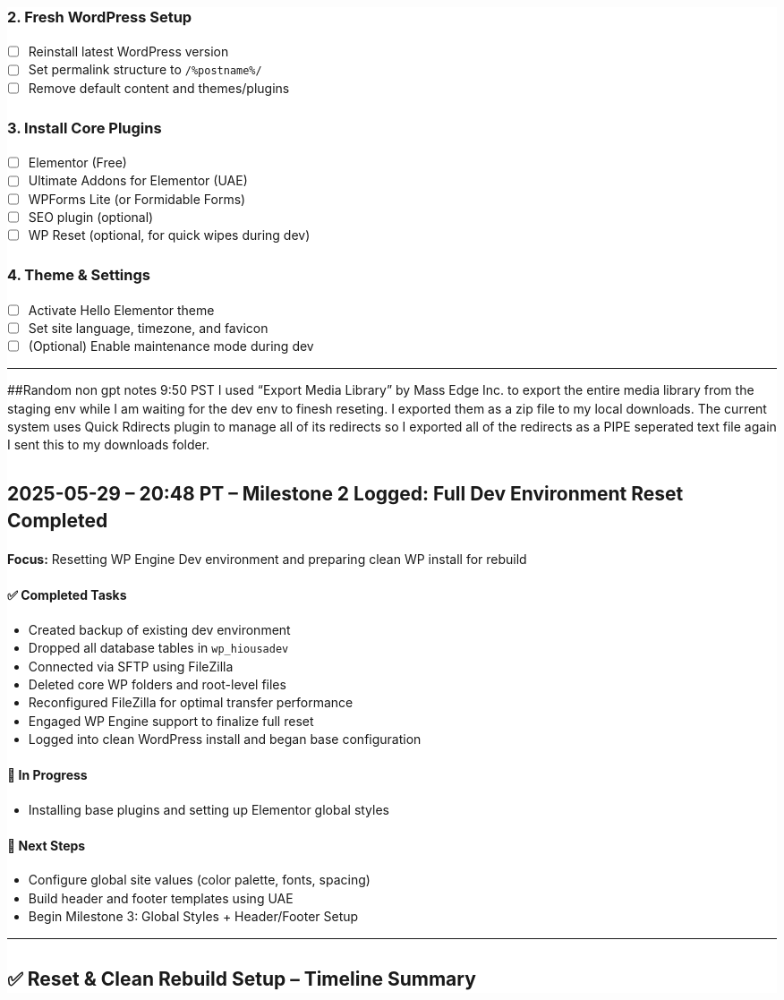 ### 2. Fresh WordPress Setup
- [ ] Reinstall latest WordPress version
- [ ] Set permalink structure to `/%postname%/`
- [ ] Remove default content and themes/plugins

### 3. Install Core Plugins
- [ ] Elementor (Free)
- [ ] Ultimate Addons for Elementor (UAE)
- [ ] WPForms Lite (or Formidable Forms)
- [ ] SEO plugin (optional)
- [ ] WP Reset (optional, for quick wipes during dev)

### 4. Theme & Settings
- [ ] Activate Hello Elementor theme
- [ ] Set site language, timezone, and favicon
- [ ] (Optional) Enable maintenance mode during dev

---

##Random non gpt notes
9:50 PST I used “Export Media Library” by Mass Edge Inc. to export the entire media library from the staging env while I am waiting for the dev env to finesh reseting. I exported them as a zip file to my local downloads.
The current system uses Quick Rdirects plugin to manage all of its redirects so I exported all of the redirects as a PIPE seperated text file again I sent this to my downloads folder.

## 2025-05-29 – 20:48 PT – Milestone 2 Logged: Full Dev Environment Reset Completed

**Focus:** Resetting WP Engine Dev environment and preparing clean WP install for rebuild

#### ✅ Completed Tasks
- Created backup of existing dev environment
- Dropped all database tables in `wp_hiousadev`
- Connected via SFTP using FileZilla
- Deleted core WP folders and root-level files
- Reconfigured FileZilla for optimal transfer performance
- Engaged WP Engine support to finalize full reset
- Logged into clean WordPress install and began base configuration

#### 🔄 In Progress
- Installing base plugins and setting up Elementor global styles

#### 📌 Next Steps
- Configure global site values (color palette, fonts, spacing)
- Build header and footer templates using UAE
- Begin Milestone 3: Global Styles + Header/Footer Setup

---

## ✅ Reset & Clean Rebuild Setup – Timeline Summary
